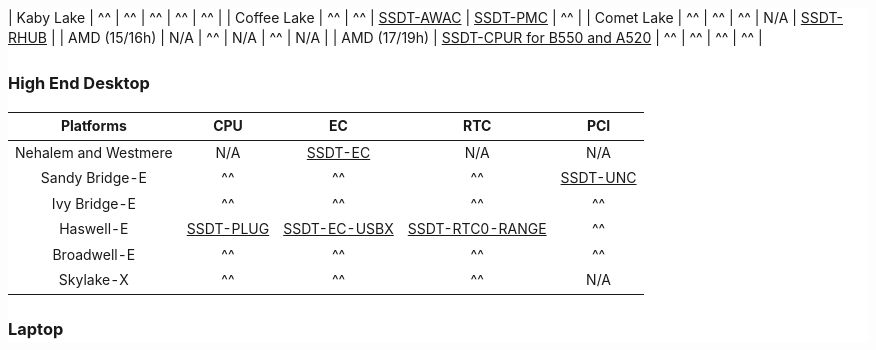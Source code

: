 |        Kaby Lake        |                                                                     ^^                                                                     |                                              ^^                                              |                                           ^^                                            |                                           ^^                                            |                                           ^^                                            |
|       Coffee Lake       |                                                                     ^^                                                                     |                                              ^^                                              | [SSDT-AWAC](https://viopencore.github.io/Getting-Started-With-ACPI/Universal/awac.html) | [SSDT-PMC](https://viopencore.github.io/Getting-Started-With-ACPI/Universal/nvram.html) |                                           ^^                                            |
|       Comet Lake        |                                                                     ^^                                                                     |                                              ^^                                              |                                           ^^                                            |                                           N/A                                           | [SSDT-RHUB](https://viopencore.github.io/Getting-Started-With-ACPI/Universal/rhub.html) |
|      AMD (15/16h)       |                                                                    N/A                                                                     |                                              ^^                                              |                                           N/A                                           |                                           ^^                                            |                                           N/A                                           |
|      AMD (17/19h)       |   [SSDT-CPUR for B550 and A520](https://github.com/viopencore/Getting-Started-With-ACPI/blob/master/extra-files/compiled/SSDT-CPUR.aml)    |                                              ^^                                              |                                           ^^                                            |                                           ^^                                            |                                           ^^                                            |

### High End Desktop

|      Platforms       |                                         **CPU**                                         |                                            **EC**                                            |                                            **RTC**                                            |                                      **PCI**                                      |
| :------------------: | :-------------------------------------------------------------------------------------: | :------------------------------------------------------------------------------------------: | :-------------------------------------------------------------------------------------------: | :-------------------------------------------------------------------------------: |
| Nehalem and Westmere |                                           N/A                                           |   [SSDT-EC](https://viopencore.github.io/Getting-Started-With-ACPI/Universal/ec-fix.html)    |                                              N/A                                              |                                        N/A                                        |
|    Sandy Bridge-E    |                                           ^^                                            |                                              ^^                                              |                                              ^^                                               | [SSDT-UNC](https://viopencore.github.io/Getting-Started-With-ACPI/Universal/unc0) |
|     Ivy Bridge-E     |                                           ^^                                            |                                              ^^                                              |                                              ^^                                               |                                        ^^                                         |
|      Haswell-E       | [SSDT-PLUG](https://viopencore.github.io/Getting-Started-With-ACPI/Universal/plug.html) | [SSDT-EC-USBX](https://viopencore.github.io/Getting-Started-With-ACPI/Universal/ec-fix.html) | [SSDT-RTC0-RANGE](https://viopencore.github.io/Getting-Started-With-ACPI/Universal/awac.html) |                                        ^^                                         |
|     Broadwell-E      |                                           ^^                                            |                                              ^^                                              |                                              ^^                                               |                                        ^^                                         |
|      Skylake-X       |                                           ^^                                            |                                              ^^                                              |                                              ^^                                               |                                        N/A                                        |

### Laptop
